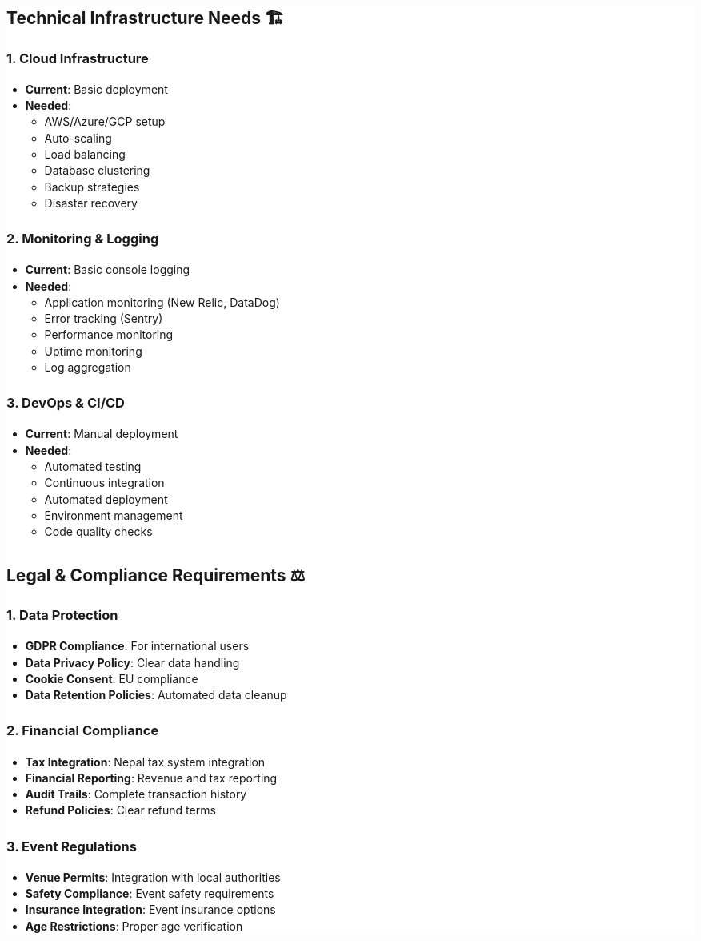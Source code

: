 ## Technical Infrastructure Needs 🏗️

### 1. **Cloud Infrastructure**
- **Current**: Basic deployment
- **Needed**:
  - AWS/Azure/GCP setup
  - Auto-scaling
  - Load balancing
  - Database clustering
  - Backup strategies
  - Disaster recovery

### 2. **Monitoring & Logging**
- **Current**: Basic console logging
- **Needed**:
  - Application monitoring (New Relic, DataDog)
  - Error tracking (Sentry)
  - Performance monitoring
  - Uptime monitoring
  - Log aggregation

### 3. **DevOps & CI/CD**
- **Current**: Manual deployment
- **Needed**:
  - Automated testing
  - Continuous integration
  - Automated deployment
  - Environment management
  - Code quality checks

## Legal & Compliance Requirements ⚖️

### 1. **Data Protection**
- **GDPR Compliance**: For international users
- **Data Privacy Policy**: Clear data handling
- **Cookie Consent**: EU compliance
- **Data Retention Policies**: Automated data cleanup

### 2. **Financial Compliance**
- **Tax Integration**: Nepal tax system integration
- **Financial Reporting**: Revenue and tax reporting
- **Audit Trails**: Complete transaction history
- **Refund Policies**: Clear refund terms

### 3. **Event Regulations**
- **Venue Permits**: Integration with local authorities
- **Safety Compliance**: Event safety requirements
- **Insurance Integration**: Event insurance options
- **Age Restrictions**: Proper age verification
